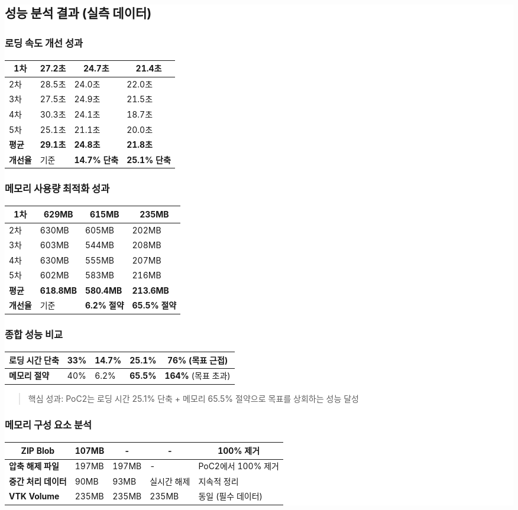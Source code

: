 ## 성능 분석 결과 (실측 데이터)

### **로딩 속도 개선 성과**

| 1차 | 27.2초 | 24.7초 | 21.4초 |
| --- | --- | --- | --- |
| 2차 | 28.5초 | 24.0초 | 22.0초 |
| 3차 | 27.5초 | 24.9초 | 21.5초 |
| 4차 | 30.3초 | 24.1초 | 18.7초 |
| 5차 | 25.1초 | 21.1초 | 20.0초 |
| **평균** | **29.1초** | **24.8초** | **21.8초** |
| **개선율** | 기준 | **14.7% 단축** | **25.1% 단축** |

### **메모리 사용량 최적화 성과**

| 1차 | 629MB | 615MB | 235MB |
| --- | --- | --- | --- |
| 2차 | 630MB | 605MB | 202MB |
| 3차 | 603MB | 544MB | 208MB |
| 4차 | 630MB | 555MB | 207MB |
| 5차 | 602MB | 583MB | 216MB |
| **평균** | **618.8MB** | **580.4MB** | **213.6MB** |
| **개선율** | 기준 | **6.2% 절약** | **65.5% 절약** |

### **종합 성능 비교**

| **로딩 시간 단축** | 33% | 14.7% | **25.1%** | **76%** (목표 근접) |
| --- | --- | --- | --- | --- |
| **메모리 절약** | 40% | 6.2% | **65.5%** | **164%** (목표 초과) |

> 핵심 성과: PoC2는 로딩 시간 25.1% 단축 + 메모리 65.5% 절약으로 목표를 상회하는 성능 달성
> 

### **메모리 구성 요소 분석**

| **ZIP Blob** | 107MB | - | - | 100% 제거 |
| --- | --- | --- | --- | --- |
| **압축 해제 파일** | 197MB | 197MB | - | PoC2에서 100% 제거 |
| **중간 처리 데이터** | 90MB | 93MB | 실시간 해제 | 지속적 정리 |
| **VTK Volume** | 235MB | 235MB | 235MB | 동일 (필수 데이터) |
